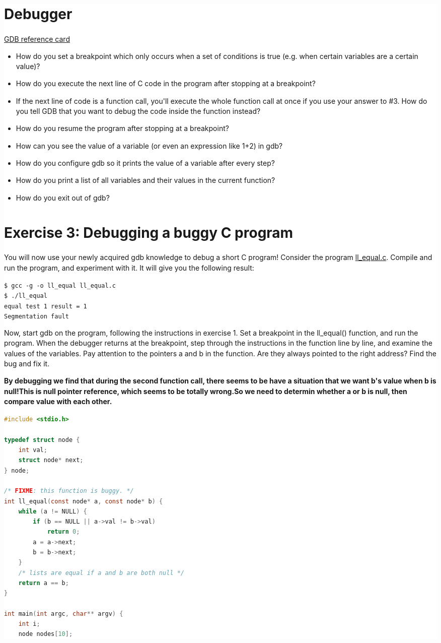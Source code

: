 
# Debugger
[GDB reference card](http://inst.eecs.berkeley.edu/~cs61c/resources/gdb5-refcard.pdf)

- How do you set a breakpoint which only occurs when a set of conditions is true (e.g. when certain variables are a certain value)?

- How do you execute the next line of C code in the program after stopping at a breakpoint?

- If the next line of code is a function call, you'll execute the whole function call at once if you use your answer to #3. How do you tell GDB that you want to debug the code inside the function instead?

- How do you resume the program after stopping at a breakpoint?

- How can you see the value of a variable (or even an expression like 1+2) in gdb?

- How do you configure gdb so it prints the value of a variable after every step?

- How do you print a list of all variables and their values in the current function?

- How do you exit out of gdb?

# Exercise 3: Debugging a buggy C program
You will now use your newly acquired gdb knowledge to debug a short C program! Consider the program [ll_equal.c](http://inst.eecs.berkeley.edu/~cs61c/sp15/labs/01/ll_equal.c). Compile and run the program, and experiment with it. It will give you the following result:
```
$ gcc -g -o ll_equal ll_equal.c
$ ./ll_equal
equal test 1 result = 1
Segmentation fault
```
Now, start gdb on the program, following the instructions in exercise 1. Set a breakpoint in the ll_equal() function, and run the program. When the debugger returns at the breakpoint, step through the instructions in the function line by line, and examine the values of the variables. Pay attention to the pointers a and b in the function. Are they always pointed to the right address? Find the bug and fix it.

**By debugging we find that during the second function call, there seems to be have a situation that we want b's value when b is null!This is null pointer reference, which seems to be totally wrong.So we need to determin whether a or b is null, then compare value with each other.**
```c
#include <stdio.h>

typedef struct node {
	int val;
	struct node* next;
} node;

/* FIXME: this function is buggy. */
int ll_equal(const node* a, const node* b) {
	while (a != NULL) {
		if (b == NULL || a->val != b->val)
			return 0;
		a = a->next;
		b = b->next;
	}
	/* lists are equal if a and b are both null */
	return a == b;
}

int main(int argc, char** argv) {
	int i;
	node nodes[10];

```